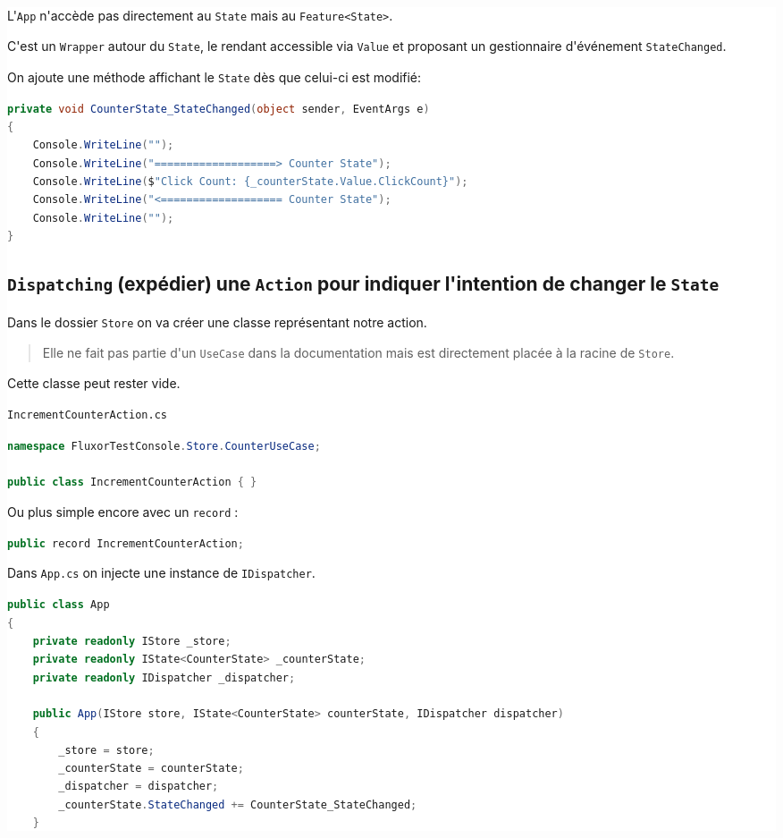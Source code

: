 L'`App` n'accède pas directement au `State` mais au `Feature<State>`.

C'est un `Wrapper` autour du `State`, le rendant accessible via `Value` et proposant un gestionnaire d'événement `StateChanged`.

On ajoute une méthode affichant le `State` dès que celui-ci est modifié:

```cs
private void CounterState_StateChanged(object sender, EventArgs e)
{
    Console.WriteLine("");
    Console.WriteLine("===================> Counter State");
    Console.WriteLine($"Click Count: {_counterState.Value.ClickCount}");
    Console.WriteLine("<=================== Counter State");
    Console.WriteLine("");
}
```



## `Dispatching` (expédier) une `Action` pour indiquer l'intention de changer le `State`

Dans le dossier `Store` on va créer une classe représentant notre action.

> Elle ne fait pas partie d'un `UseCase` dans la documentation mais est directement placée à la racine de `Store`.

Cette classe peut rester vide.

`IncrementCounterAction.cs`

```cs
namespace FluxorTestConsole.Store.CounterUseCase;

public class IncrementCounterAction { }
```

Ou plus simple encore avec un `record` :

```cs
public record IncrementCounterAction;
```



Dans `App.cs` on injecte une instance de `IDispatcher`.

```cs
public class App
{
    private readonly IStore _store;
    private readonly IState<CounterState> _counterState;
    private readonly IDispatcher _dispatcher;

    public App(IStore store, IState<CounterState> counterState, IDispatcher dispatcher)
    {
        _store = store;
        _counterState = counterState;
        _dispatcher = dispatcher;
        _counterState.StateChanged += CounterState_StateChanged;
    }
```
